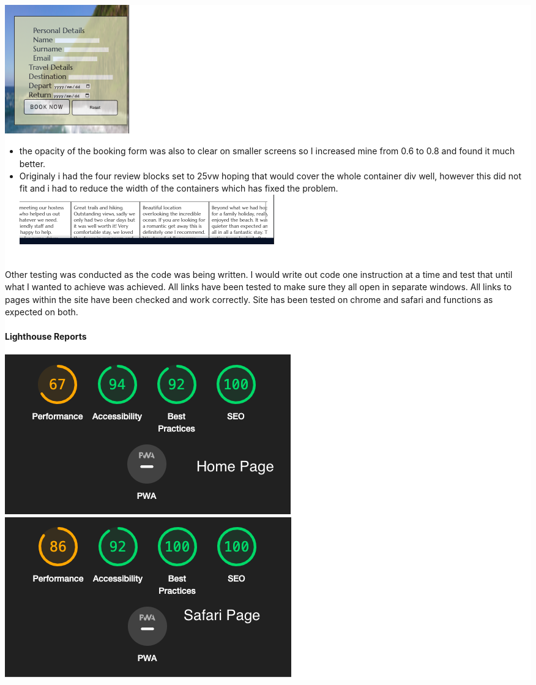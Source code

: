 ![Form not fitting properly](assets/images/booking-form-not-fitting.png)
- the opacity of the booking form was also to clear on smaller screens so I increased mine from 0.6 to 0.8 and found it much better. 
- Originaly i had the four review blocks set to 25vw hoping that would cover the whole container div well, however this did not fit and i had to reduce the width of the containers which has fixed the problem.
![reviews not fitting](assets/images/review-not-fitting.png)
<br>
Other testing was conducted as the code was being written. I would write out code one instruction at a time and test that until what I wanted to achieve was achieved. 
All links have been tested to make sure they all open in separate windows. 
All links to pages within the site have been checked and work correctly. 
Site has been tested on chrome and safari and functions as expected on both.

#### Lighthouse Reports ####
![lighthouse report1](assets/images/lighthouse-home.png)
![lighthouse report2](assets/images/lighthouse-safari.png)